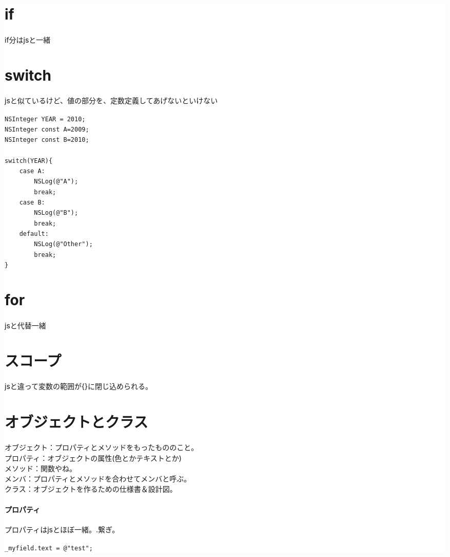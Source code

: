 


# if
if分はjsと一緒


# switch
jsと似ているけど、値の部分を、定数定義してあげないといけない
```
NSInteger YEAR = 2010;
NSInteger const A=2009;
NSInteger const B=2010;

switch(YEAR){
    case A:
        NSLog(@"A");
        break;
    case B:
        NSLog(@"B");
        break;
    default:
        NSLog(@"Other");
        break;
}
```




# for
jsと代替一緒



# スコープ
jsと違って変数の範囲が{}に閉じ込められる。




# オブジェクトとクラス

オブジェクト：プロパティとメソッドをもったもののこと。  
プロパティ：オブジェクトの属性(色とかテキストとか)  
メソッド：関数やね。  
メンバ：プロパティとメソッドを合わせてメンバと呼ぶ。  
クラス：オブジェクトを作るための仕様書＆設計図。  

#### プロパティ
プロパティはjsとほぼ一緒。.繋ぎ。  
```
_myfield.text = @"test";  
```

